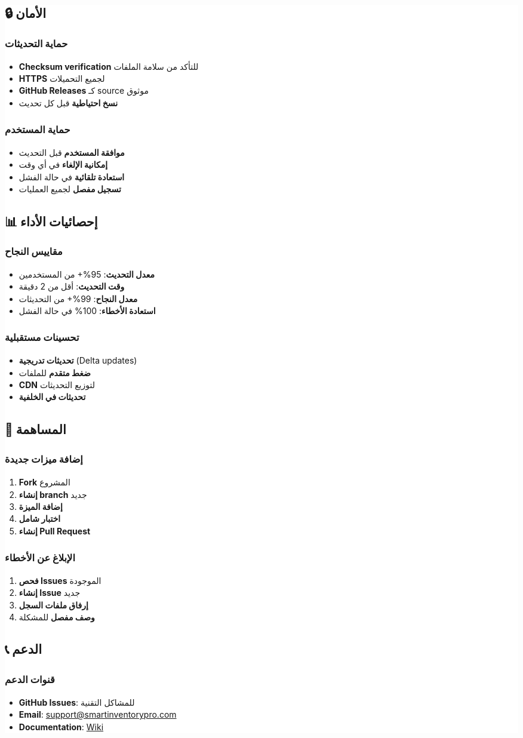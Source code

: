 ## 🔒 الأمان

### حماية التحديثات
- **Checksum verification** للتأكد من سلامة الملفات
- **HTTPS** لجميع التحميلات
- **GitHub Releases** كـ source موثوق
- **نسخ احتياطية** قبل كل تحديث

### حماية المستخدم
- **موافقة المستخدم** قبل التحديث
- **إمكانية الإلغاء** في أي وقت
- **استعادة تلقائية** في حالة الفشل
- **تسجيل مفصل** لجميع العمليات

## 📊 إحصائيات الأداء

### مقاييس النجاح
- **معدل التحديث**: 95%+ من المستخدمين
- **وقت التحديث**: أقل من 2 دقيقة
- **معدل النجاح**: 99%+ من التحديثات
- **استعادة الأخطاء**: 100% في حالة الفشل

### تحسينات مستقبلية
- **تحديثات تدريجية** (Delta updates)
- **ضغط متقدم** للملفات
- **CDN** لتوزيع التحديثات
- **تحديثات في الخلفية**

## 🤝 المساهمة

### إضافة ميزات جديدة
1. **Fork** المشروع
2. **إنشاء branch** جديد
3. **إضافة الميزة**
4. **اختبار شامل**
5. **إنشاء Pull Request**

### الإبلاغ عن الأخطاء
1. **فحص Issues** الموجودة
2. **إنشاء Issue** جديد
3. **إرفاق ملفات السجل**
4. **وصف مفصل** للمشكلة

## 📞 الدعم

### قنوات الدعم
- **GitHub Issues**: للمشاكل التقنية
- **Email**: support@smartinventorypro.com
- **Documentation**: [Wiki](https://github.com/yourusername/SmartInventoryPro/wiki)
